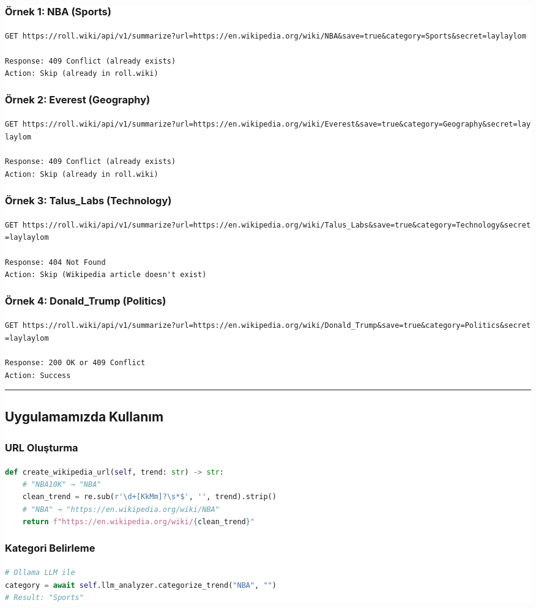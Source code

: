 ### Örnek 1: NBA (Sports)
```
GET https://roll.wiki/api/v1/summarize?url=https://en.wikipedia.org/wiki/NBA&save=true&category=Sports&secret=laylaylom

Response: 409 Conflict (already exists)
Action: Skip (already in roll.wiki)
```

### Örnek 2: Everest (Geography)
```
GET https://roll.wiki/api/v1/summarize?url=https://en.wikipedia.org/wiki/Everest&save=true&category=Geography&secret=laylaylom

Response: 409 Conflict (already exists)
Action: Skip (already in roll.wiki)
```

### Örnek 3: Talus_Labs (Technology)
```
GET https://roll.wiki/api/v1/summarize?url=https://en.wikipedia.org/wiki/Talus_Labs&save=true&category=Technology&secret=laylaylom

Response: 404 Not Found
Action: Skip (Wikipedia article doesn't exist)
```

### Örnek 4: Donald_Trump (Politics)
```
GET https://roll.wiki/api/v1/summarize?url=https://en.wikipedia.org/wiki/Donald_Trump&save=true&category=Politics&secret=laylaylom

Response: 200 OK or 409 Conflict
Action: Success
```

---

## Uygulamamızda Kullanım

### URL Oluşturma
```python
def create_wikipedia_url(self, trend: str) -> str:
    # "NBA10K" → "NBA"
    clean_trend = re.sub(r'\d+[KkMm]?\s*$', '', trend).strip()
    # "NBA" → "https://en.wikipedia.org/wiki/NBA"
    return f"https://en.wikipedia.org/wiki/{clean_trend}"
```

### Kategori Belirleme
```python
# Ollama LLM ile
category = await self.llm_analyzer.categorize_trend("NBA", "")
# Result: "Sports"
```
